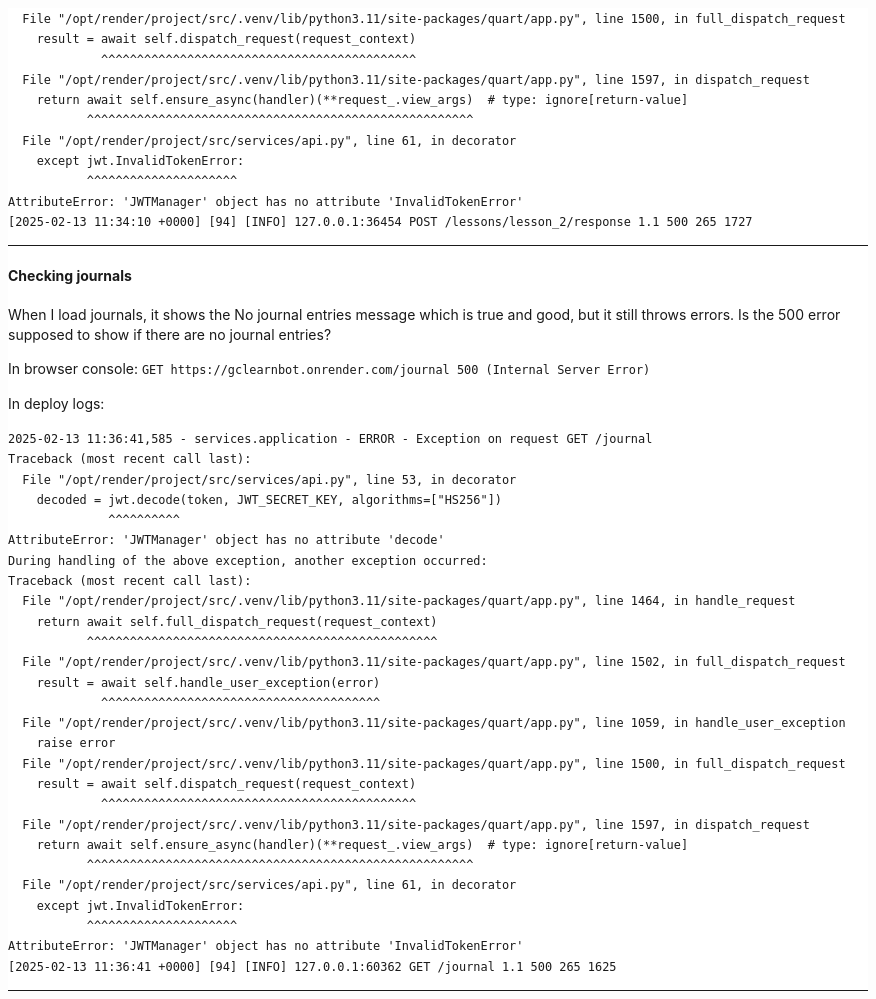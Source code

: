 ```
  File "/opt/render/project/src/.venv/lib/python3.11/site-packages/quart/app.py", line 1500, in full_dispatch_request
    result = await self.dispatch_request(request_context)
             ^^^^^^^^^^^^^^^^^^^^^^^^^^^^^^^^^^^^^^^^^^^^
  File "/opt/render/project/src/.venv/lib/python3.11/site-packages/quart/app.py", line 1597, in dispatch_request
    return await self.ensure_async(handler)(**request_.view_args)  # type: ignore[return-value]
           ^^^^^^^^^^^^^^^^^^^^^^^^^^^^^^^^^^^^^^^^^^^^^^^^^^^^^^
  File "/opt/render/project/src/services/api.py", line 61, in decorator
    except jwt.InvalidTokenError:
           ^^^^^^^^^^^^^^^^^^^^^
AttributeError: 'JWTManager' object has no attribute 'InvalidTokenError'
[2025-02-13 11:34:10 +0000] [94] [INFO] 127.0.0.1:36454 POST /lessons/lesson_2/response 1.1 500 265 1727
```

---

#### Checking journals

When I load journals, it shows the No journal entries message which is true and good, but it still throws errors. Is the 500 error supposed to show if there are no journal entries?

In browser console: `GET https://gclearnbot.onrender.com/journal 500 (Internal Server Error)`

In deploy logs:

```
2025-02-13 11:36:41,585 - services.application - ERROR - Exception on request GET /journal
Traceback (most recent call last):
  File "/opt/render/project/src/services/api.py", line 53, in decorator
    decoded = jwt.decode(token, JWT_SECRET_KEY, algorithms=["HS256"])
              ^^^^^^^^^^
AttributeError: 'JWTManager' object has no attribute 'decode'
During handling of the above exception, another exception occurred:
Traceback (most recent call last):
  File "/opt/render/project/src/.venv/lib/python3.11/site-packages/quart/app.py", line 1464, in handle_request
    return await self.full_dispatch_request(request_context)
           ^^^^^^^^^^^^^^^^^^^^^^^^^^^^^^^^^^^^^^^^^^^^^^^^^
  File "/opt/render/project/src/.venv/lib/python3.11/site-packages/quart/app.py", line 1502, in full_dispatch_request
    result = await self.handle_user_exception(error)
             ^^^^^^^^^^^^^^^^^^^^^^^^^^^^^^^^^^^^^^^
  File "/opt/render/project/src/.venv/lib/python3.11/site-packages/quart/app.py", line 1059, in handle_user_exception
    raise error
  File "/opt/render/project/src/.venv/lib/python3.11/site-packages/quart/app.py", line 1500, in full_dispatch_request
    result = await self.dispatch_request(request_context)
             ^^^^^^^^^^^^^^^^^^^^^^^^^^^^^^^^^^^^^^^^^^^^
  File "/opt/render/project/src/.venv/lib/python3.11/site-packages/quart/app.py", line 1597, in dispatch_request
    return await self.ensure_async(handler)(**request_.view_args)  # type: ignore[return-value]
           ^^^^^^^^^^^^^^^^^^^^^^^^^^^^^^^^^^^^^^^^^^^^^^^^^^^^^^
  File "/opt/render/project/src/services/api.py", line 61, in decorator
    except jwt.InvalidTokenError:
           ^^^^^^^^^^^^^^^^^^^^^
AttributeError: 'JWTManager' object has no attribute 'InvalidTokenError'
[2025-02-13 11:36:41 +0000] [94] [INFO] 127.0.0.1:60362 GET /journal 1.1 500 265 1625
```

---